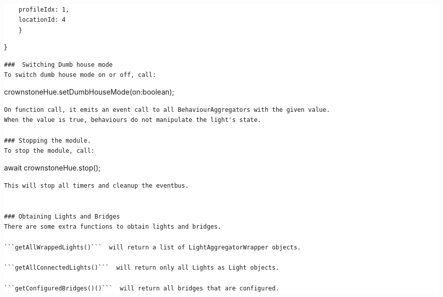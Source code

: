 		profileIdx: 1,
		locationId: 4
		}
}
```
###  Switching Dumb house mode
To switch dumb house mode on or off, call:
```
crownstoneHue.setDumbHouseMode(on:boolean);
```
On function call, it emits an event call to all BehaviourAggregators with the given value.
When the value is true, behaviours do not manipulate the light's state.

### Stopping the module.
To stop the module, call:
```
await crownstoneHue.stop();
```
This will stop all timers and cleanup the eventbus.


### Obtaining Lights and Bridges
There are some extra functions to obtain lights and bridges.

```getAllWrappedLights()```  will return a list of LightAggregatorWrapper objects.

```getAllConnectedLights()```  will return only all Lights as Light objects.

```getConfiguredBridges()()```  will return all bridges that are configured. 

